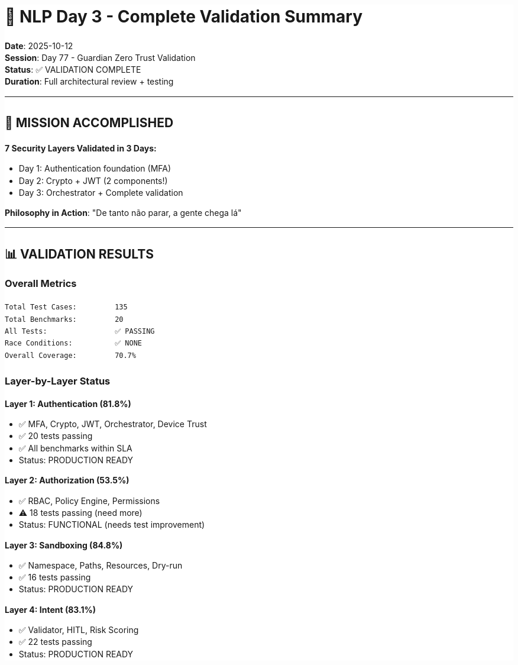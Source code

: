 # 🎯 NLP Day 3 - Complete Validation Summary

**Date**: 2025-10-12  
**Session**: Day 77 - Guardian Zero Trust Validation  
**Status**: ✅ VALIDATION COMPLETE  
**Duration**: Full architectural review + testing

---

## 🎊 MISSION ACCOMPLISHED

**7 Security Layers Validated in 3 Days:**
- Day 1: Authentication foundation (MFA)
- Day 2: Crypto + JWT (2 components!)
- Day 3: Orchestrator + Complete validation

**Philosophy in Action**: "De tanto não parar, a gente chega lá"

---

## 📊 VALIDATION RESULTS

### Overall Metrics
```
Total Test Cases:         135
Total Benchmarks:         20
All Tests:                ✅ PASSING
Race Conditions:          ✅ NONE
Overall Coverage:         70.7%
```

### Layer-by-Layer Status

**Layer 1: Authentication (81.8%)**
- ✅ MFA, Crypto, JWT, Orchestrator, Device Trust
- ✅ 20 tests passing
- ✅ All benchmarks within SLA
- Status: PRODUCTION READY

**Layer 2: Authorization (53.5%)**
- ✅ RBAC, Policy Engine, Permissions
- ⚠️ 18 tests passing (need more)
- Status: FUNCTIONAL (needs test improvement)

**Layer 3: Sandboxing (84.8%)**
- ✅ Namespace, Paths, Resources, Dry-run
- ✅ 16 tests passing
- Status: PRODUCTION READY

**Layer 4: Intent (83.1%)**
- ✅ Validator, HITL, Risk Scoring
- ✅ 22 tests passing
- Status: PRODUCTION READY
